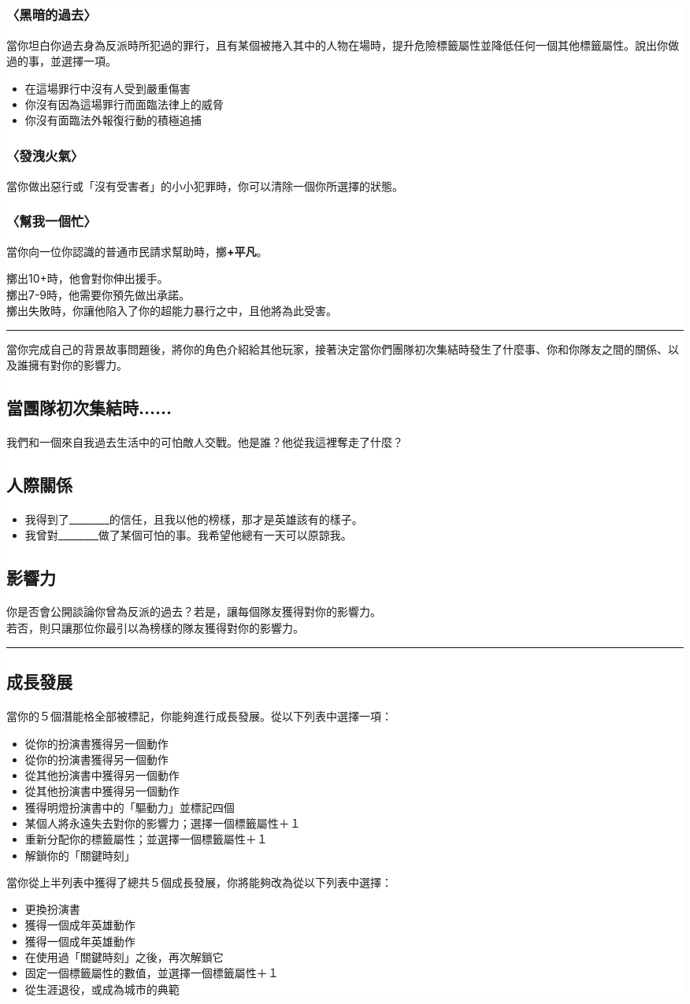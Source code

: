 ### 〈黑暗的過去〉
當你坦白你過去身為反派時所犯過的罪行，且有某個被捲入其中的人物在場時，提升危險標籤屬性並降低任何一個其他標籤屬性。說出你做過的事，並選擇一項。
- 在這場罪行中沒有人受到嚴重傷害
- 你沒有因為這場罪行而面臨法律上的威脅
- 你沒有面臨法外報復行動的積極追捕
</div>
<div class="Move">

### 〈發洩火氣〉
當你做出惡行或「沒有受害者」的小小犯罪時，你可以清除一個你所選擇的狀態。
</div>
<div class="Move">

### 〈幫我一個忙〉
當你向一位你認識的普通市民請求幫助時，擲<b>+平凡</b>。

擲出10+時，他會對你伸出援手。<br>
擲出7-9時，他需要你預先做出承諾。<br>
擲出失敗時，你讓他陷入了你的超能力暴行之中，且他將為此受害。
</div>

---
<div class="Instructions">
	當你完成自己的背景故事問題後，將你的角色介紹給其他玩家，接著決定當你們團隊初次集結時發生了什麼事、你和你隊友之間的關係、以及誰擁有對你的影響力。
</div>

## 當團隊初次集結時……
我們和一個來自我過去生活中的可怕敵人交戰。他是誰？他從我這裡奪走了什麼？

## 人際關係
* 我得到了________的信任，且我以他的榜樣，那才是英雄該有的樣子。
* 我曾對________做了某個可怕的事。我希望他總有一天可以原諒我。

## 影響力
你是否會公開談論你曾為反派的過去？若是，讓每個隊友獲得對你的影響力。<br>若否，則只讓那位你最引以為榜樣的隊友獲得對你的影響力。

---
## 成長發展
<div class="Instructions">當你的５個潛能格全部被標記，你能夠進行成長發展。從以下列表中選擇一項：</div>

* 從你的扮演書獲得另一個動作
* 從你的扮演書獲得另一個動作
* 從其他扮演書中獲得另一個動作
* 從其他扮演書中獲得另一個動作
* 獲得明燈扮演書中的「驅動力」並標記四個
* 某個人將永遠失去對你的影響力；選擇一個標籤屬性＋１
* 重新分配你的標籤屬性；並選擇一個標籤屬性＋１
* 解鎖你的「關鍵時刻」

<div class="Instructions">當你從上半列表中獲得了總共５個成長發展，你將能夠改為從以下列表中選擇：</div>

* 更換扮演書
* 獲得一個成年英雄動作
* 獲得一個成年英雄動作
* 在使用過「關鍵時刻」之後，再次解鎖它
* 固定一個標籤屬性的數值，並選擇一個標籤屬性＋１
* 從生涯退役，或成為城市的典範
